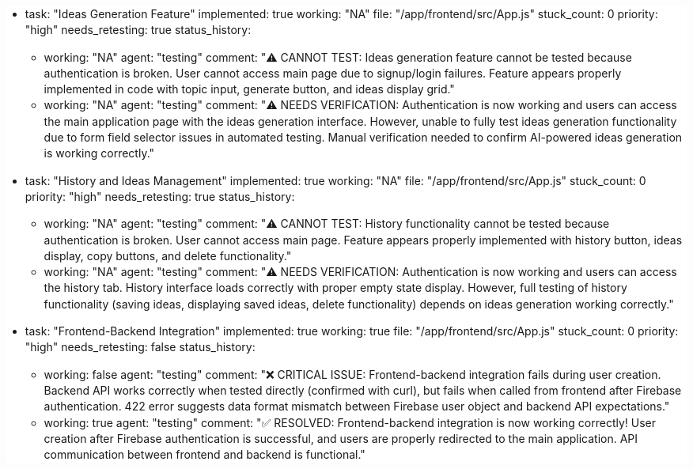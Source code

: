   - task: "Ideas Generation Feature"
    implemented: true
    working: "NA"
    file: "/app/frontend/src/App.js"
    stuck_count: 0
    priority: "high"
    needs_retesting: true
    status_history:
      - working: "NA"
        agent: "testing"
        comment: "⚠️ CANNOT TEST: Ideas generation feature cannot be tested because authentication is broken. User cannot access main page due to signup/login failures. Feature appears properly implemented in code with topic input, generate button, and ideas display grid."
      - working: "NA"
        agent: "testing"
        comment: "⚠️ NEEDS VERIFICATION: Authentication is now working and users can access the main application page with the ideas generation interface. However, unable to fully test ideas generation functionality due to form field selector issues in automated testing. Manual verification needed to confirm AI-powered ideas generation is working correctly."

  - task: "History and Ideas Management"
    implemented: true
    working: "NA"
    file: "/app/frontend/src/App.js"
    stuck_count: 0
    priority: "high"
    needs_retesting: true
    status_history:
      - working: "NA"
        agent: "testing"
        comment: "⚠️ CANNOT TEST: History functionality cannot be tested because authentication is broken. User cannot access main page. Feature appears properly implemented with history button, ideas display, copy buttons, and delete functionality."
      - working: "NA"
        agent: "testing"
        comment: "⚠️ NEEDS VERIFICATION: Authentication is now working and users can access the history tab. History interface loads correctly with proper empty state display. However, full testing of history functionality (saving ideas, displaying saved ideas, delete functionality) depends on ideas generation working correctly."

  - task: "Frontend-Backend Integration"
    implemented: true
    working: true
    file: "/app/frontend/src/App.js"
    stuck_count: 0
    priority: "high"
    needs_retesting: false
    status_history:
      - working: false
        agent: "testing"
        comment: "❌ CRITICAL ISSUE: Frontend-backend integration fails during user creation. Backend API works correctly when tested directly (confirmed with curl), but fails when called from frontend after Firebase authentication. 422 error suggests data format mismatch between Firebase user object and backend API expectations."
      - working: true
        agent: "testing"
        comment: "✅ RESOLVED: Frontend-backend integration is now working correctly! User creation after Firebase authentication is successful, and users are properly redirected to the main application. API communication between frontend and backend is functional."
